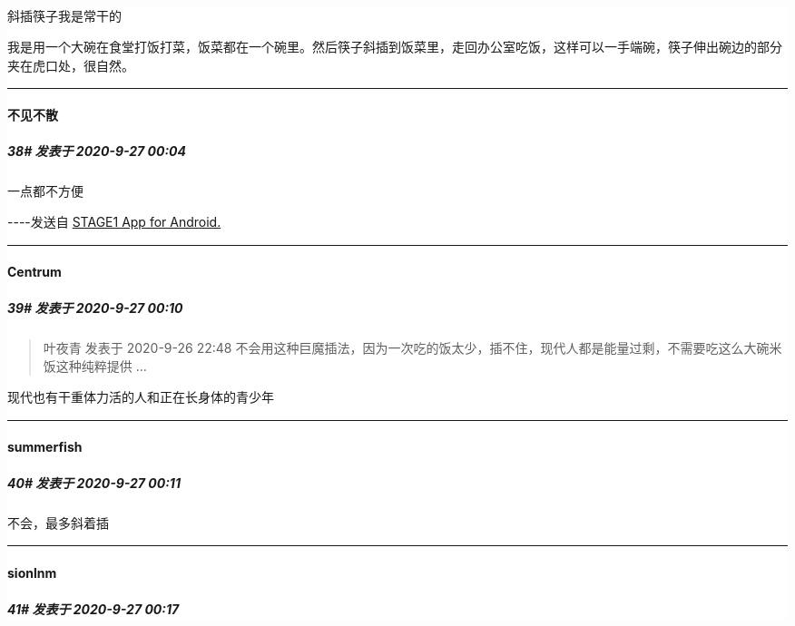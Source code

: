 
斜插筷子我是常干的

我是用一个大碗在食堂打饭打菜，饭菜都在一个碗里。然后筷子斜插到饭菜里，走回办公室吃饭，这样可以一手端碗，筷子伸出碗边的部分夹在虎口处，很自然。







*****

####  不见不散  
##### 38#       发表于 2020-9-27 00:04




一点都不方便


----发送自 [STAGE1 App for Android.](http://stage1.5j4m.com/?1.33)







*****

####  Centrum  
##### 39#       发表于 2020-9-27 00:10



<blockquote>叶夜青 发表于 2020-9-26 22:48
不会用这种巨魔插法，因为一次吃的饭太少，插不住，现代人都是能量过剩，不需要吃这么大碗米饭这种纯粹提供 ...</blockquote>
现代也有干重体力活的人和正在长身体的青少年







*****

####  summerfish  
##### 40#       发表于 2020-9-27 00:11




不会，最多斜着插







*****

####  sionlnm  
##### 41#       发表于 2020-9-27 00:17


